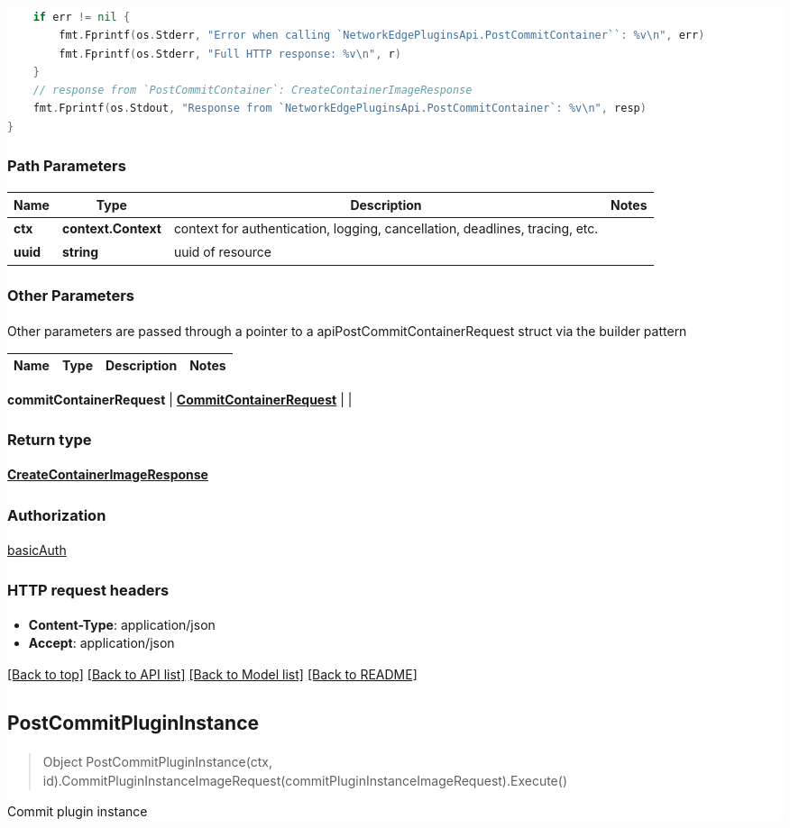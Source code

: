 ```go
    if err != nil {
        fmt.Fprintf(os.Stderr, "Error when calling `NetworkEdgePluginsApi.PostCommitContainer``: %v\n", err)
        fmt.Fprintf(os.Stderr, "Full HTTP response: %v\n", r)
    }
    // response from `PostCommitContainer`: CreateContainerImageResponse
    fmt.Fprintf(os.Stdout, "Response from `NetworkEdgePluginsApi.PostCommitContainer`: %v\n", resp)
}
```

### Path Parameters


Name | Type | Description  | Notes
------------- | ------------- | ------------- | -------------
**ctx** | **context.Context** | context for authentication, logging, cancellation, deadlines, tracing, etc.
**uuid** | **string** | uuid of resource | 

### Other Parameters

Other parameters are passed through a pointer to a apiPostCommitContainerRequest struct via the builder pattern


Name | Type | Description  | Notes
------------- | ------------- | ------------- | -------------

 **commitContainerRequest** | [**CommitContainerRequest**](CommitContainerRequest.md) |  | 

### Return type

[**CreateContainerImageResponse**](CreateContainerImageResponse.md)

### Authorization

[basicAuth](../README.md#basicAuth)

### HTTP request headers

- **Content-Type**: application/json
- **Accept**: application/json

[[Back to top]](#) [[Back to API list]](../README.md#documentation-for-api-endpoints)
[[Back to Model list]](../README.md#documentation-for-models)
[[Back to README]](../README.md)


## PostCommitPluginInstance

> Object PostCommitPluginInstance(ctx, id).CommitPluginInstanceImageRequest(commitPluginInstanceImageRequest).Execute()

Commit plugin instance
